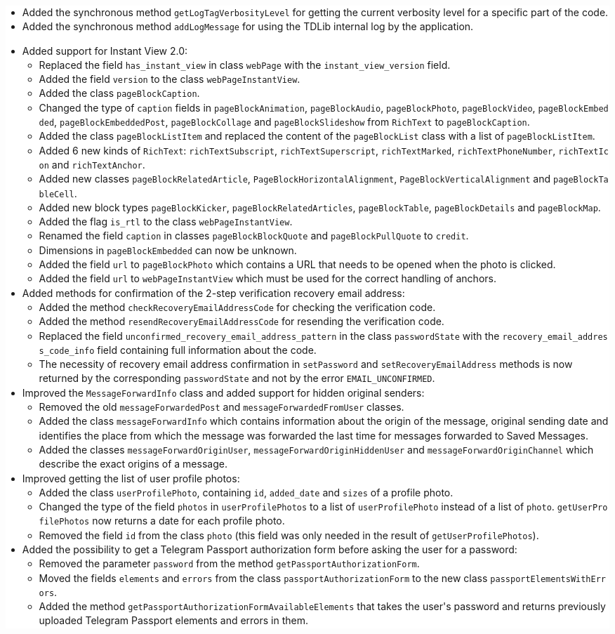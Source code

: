   - Added the synchronous method `getLogTagVerbosityLevel` for getting the current verbosity level for a specific part
    of the code.
  - Added the synchronous method `addLogMessage` for using the TDLib internal log by the application.
* Added support for Instant View 2.0:
  - Replaced the field `has_instant_view` in class `webPage` with the `instant_view_version` field.
  - Added the field `version` to the class `webPageInstantView`.
  - Added the class `pageBlockCaption`.
  - Changed the type of `caption` fields in `pageBlockAnimation`, `pageBlockAudio`, `pageBlockPhoto`, `pageBlockVideo`,
    `pageBlockEmbedded`, `pageBlockEmbeddedPost`, `pageBlockCollage` and `pageBlockSlideshow` from
    `RichText` to `pageBlockCaption`.
  - Added the class `pageBlockListItem` and replaced the content of the `pageBlockList` class with a list of
    `pageBlockListItem`.
  - Added 6 new kinds of `RichText`: `richTextSubscript`, `richTextSuperscript`, `richTextMarked`,
    `richTextPhoneNumber`, `richTextIcon` and `richTextAnchor`.
  - Added new classes `pageBlockRelatedArticle`, `PageBlockHorizontalAlignment`, `PageBlockVerticalAlignment` and
    `pageBlockTableCell`.
  - Added new block types `pageBlockKicker`, `pageBlockRelatedArticles`, `pageBlockTable`, `pageBlockDetails` and
    `pageBlockMap`.
  - Added the flag `is_rtl` to the class `webPageInstantView`.
  - Renamed the field `caption` in classes `pageBlockBlockQuote` and `pageBlockPullQuote` to `credit`.
  - Dimensions in `pageBlockEmbedded` can now be unknown.
  - Added the field `url` to `pageBlockPhoto` which contains a URL that needs to be opened when the photo is clicked.
  - Added the field `url` to `webPageInstantView` which must be used for the correct handling of anchors.
* Added methods for confirmation of the 2-step verification recovery email address:
  - Added the method `checkRecoveryEmailAddressCode` for checking the verification code.
  - Added the method `resendRecoveryEmailAddressCode` for resending the verification code.
  - Replaced the field `unconfirmed_recovery_email_address_pattern` in the class `passwordState` with
    the `recovery_email_address_code_info` field containing full information about the code.
  - The necessity of recovery email address confirmation in `setPassword` and `setRecoveryEmailAddress` methods
    is now returned by the corresponding `passwordState` and not by the error `EMAIL_UNCONFIRMED`.
* Improved the `MessageForwardInfo` class and added support for hidden original senders:
  - Removed the old `messageForwardedPost` and `messageForwardedFromUser` classes.
  - Added the class `messageForwardInfo` which contains information about the origin of the message, original sending
    date and identifies the place from which the message was forwarded the last time for messages forwarded to
    Saved Messages.
  - Added the classes `messageForwardOriginUser`, `messageForwardOriginHiddenUser` and `messageForwardOriginChannel`
    which describe the exact origins of a message.
* Improved getting the list of user profile photos:
  - Added the class `userProfilePhoto`, containing `id`, `added_date` and `sizes` of a profile photo.
  - Changed the type of the field `photos` in `userProfilePhotos` to a list of `userProfilePhoto` instead of
    a list of `photo`. `getUserProfilePhotos` now returns a date for each profile photo.
  - Removed the field `id` from the class `photo` (this field was only needed in the result of `getUserProfilePhotos`).
* Added the possibility to get a Telegram Passport authorization form before asking the user for a password:
  - Removed the parameter `password` from the method `getPassportAuthorizationForm`.
  - Moved the fields `elements` and `errors` from the class `passportAuthorizationForm` to
    the new class `passportElementsWithErrors`.
  - Added the method `getPassportAuthorizationFormAvailableElements` that takes the user's password and
    returns previously uploaded Telegram Passport elements and errors in them.